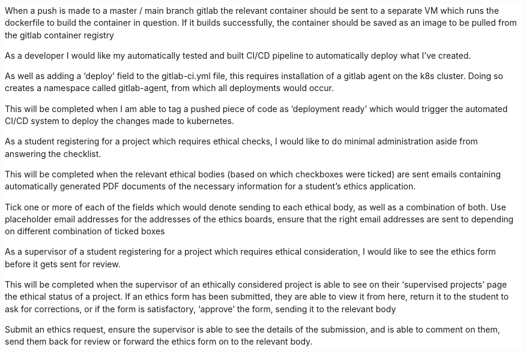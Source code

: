 <span dir="">When a push is made to a master / main branch gitlab the relevant container should be sent to a separate VM which runs the dockerfile to build the container in question. If it builds successfully, the container should be saved as an image to be pulled from the gitlab container registry</span>
</td>
</tr>
<tr>
<td>

<span dir="">As a developer I would like my automatically tested and built CI/CD pipeline to automatically deploy what I’ve created.</span>
</td>
<td>As well as adding a ‘deploy’ field to the gitlab-ci.yml file, this requires installation of a gitlab agent on the k8s cluster. Doing so creates a namespace called gitlab-agent, from which all deployments would occur.</td>
<td>

<span dir="">This will be completed when I am able to tag a pushed piece of code as ‘deployment ready’ which would trigger the automated CI/CD system to deploy the changes made to kubernetes.</span>
</td>
</tr>
<tr>
<td>

<span dir="">As a student registering for a project which requires ethical checks, I would like to do minimal administration aside from answering the checklist.</span>
</td>
<td>This will be completed when the relevant ethical bodies (based on which checkboxes were ticked) are sent emails containing automatically generated PDF documents of the necessary information for a student’s ethics application.</td>
<td>

<span dir="">Tick one or more of each of the fields which would denote sending to each ethical body, as well as a combination of both. Use placeholder email addresses for the addresses of the ethics boards, ensure that the right email addresses are sent to depending on different combination of ticked boxes</span>
</td>
</tr>
<tr>
<td>

<span dir="">As a supervisor of a student registering for a project which requires ethical consideration, I would like to see the ethics form before it gets sent for review.</span>
</td>
<td>This will be completed when the supervisor of an ethically considered project is able to see on their ‘supervised projects’ page the ethical status of a project. If an ethics form has been submitted, they are able to view it from here, return it to the student to ask for corrections, or if the form is satisfactory, ‘approve’ the form, sending it to the relevant body</td>
<td>

<span dir="">Submit an ethics request, ensure the supervisor is able to see the details of the submission, and is able to comment on them, send them back for review or forward the ethics form on to the relevant body.</span>
</td>
</tr>
<tr>
<td>
